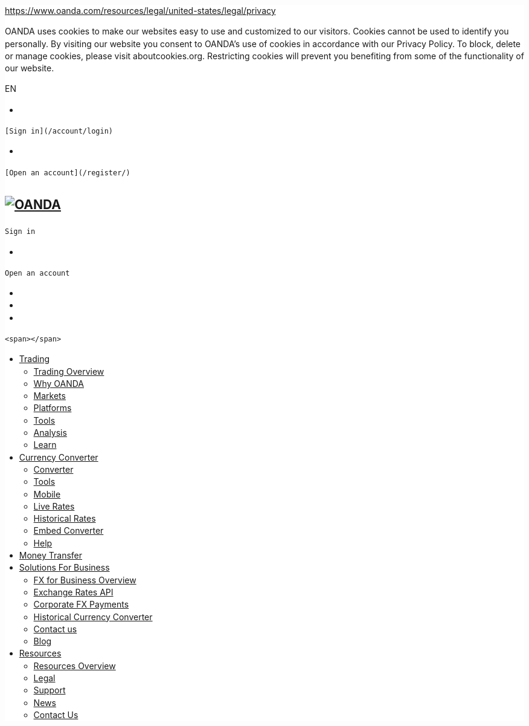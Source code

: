 https://www.oanda.com/resources/legal/united-states/legal/privacy

<span class="closer"></span> OANDA uses cookies to make our websites easy to use and customized to our visitors. Cookies cannot be used to identify you personally. By visiting our website you consent to OANDA’s use of cookies in accordance with our Privacy Policy. To block, delete or manage cookies, please visit aboutcookies.org. Restricting cookies will prevent you benefiting from some of the functionality of our website.

<span id="hamburger"></span>
<span></span>

EN

-   

    [Sign in](/account/login)
-   

    [Open an account](/register/)

[<img src="/wandacache/logo-0f4bd3dd5ad4f6b4fefa3b182838e42c7b2e4e6d.svg" alt="OANDA" id="logo" />](/)
-   

    Sign in
-   

    Open an account
-   

-   



-   

    <span></span>
-   [Trading](/forex-trading)
    -   [Trading Overview](/forex-trading/)
    -   [Why OANDA](/forex-trading/why/)
    -   [Markets](/forex-trading/markets/)
    -   [Platforms](/forex-trading/platform/)
    -   [Tools](/forex-trading/tools/)
    -   [Analysis](/forex-trading/analysis/)
    -   [Learn](/forex-trading/learn/)
-   [Currency Converter](/currency/converter/)
    -   [Converter](/currency/converter/)
    -   [Tools](/currency/)
    -   [Mobile](/mobile/)
    -   [Live Rates](/currency/live-exchange-rates/)
    -   [Historical Rates](/fx-for-business/historical-rates)
    -   [Embed Converter](/currency/currency-converter-widget)
    -   [Help](/currency/help/)
-   [Money Transfer](/money-transfer/?utm_source=OANDA&utm_medium=website&utm_campaign=homepage&utm_content=nav-top)
-   [Solutions For Business](/fx-for-business/)
    -   [FX for Business Overview](/fx-for-business/)
    -   [Exchange Rates API](/fx-for-business/exchange-rates-api)
    -   [Corporate FX Payments](/fx-for-business/fx-payments)
    -   [Historical Currency Converter](/fx-for-business/about-historical-currency-converter)
    -   [Contact us](/fx-for-business/contact-us)
    -   [Blog](http://blog.oanda.com/)
-   [Resources](/resources/)
    -   [Resources Overview](/resources/)
    -   [Legal](/resources/legal/)
    -   [Support](https://oanda.secure.force.com/HelpAndSupport?language=en_US)
    -   [News](/resources/news/)
    -   [Contact Us](/resources/about/contact/)
